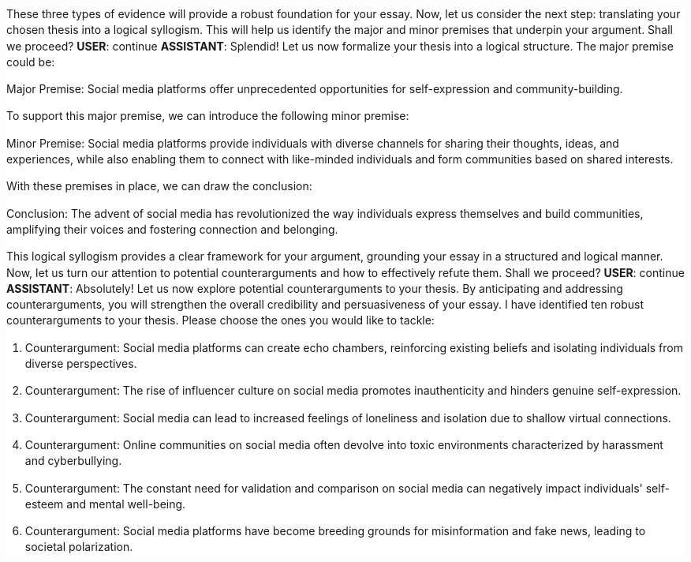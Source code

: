 

These three types of evidence will provide a robust foundation for your essay. Now, let us consider the next step: translating your chosen thesis into a logical syllogism. This will help us identify the major and minor premises that underpin your argument. Shall we proceed?
**USER**: continue
**ASSISTANT**: Splendid! Let us now formalize your thesis into a logical structure. The major premise could be:



Major Premise: Social media platforms offer unprecedented opportunities for self-expression and community-building.



To support this major premise, we can introduce the following minor premise:



Minor Premise: Social media platforms provide individuals with diverse channels for sharing their thoughts, ideas, and experiences, while also enabling them to connect with like-minded individuals and form communities based on shared interests.



With these premises in place, we can draw the conclusion:



Conclusion: The advent of social media has revolutionized the way individuals express themselves and build communities, amplifying their voices and fostering connection and belonging.



This logical syllogism provides a clear framework for your argument, grounding your essay in a structured and logical manner. Now, let us turn our attention to potential counterarguments and how to effectively refute them. Shall we proceed?
**USER**: continue
**ASSISTANT**: Absolutely! Let us now explore potential counterarguments to your thesis. By anticipating and addressing counterarguments, you will strengthen the overall credibility and persuasiveness of your essay. I have identified ten robust counterarguments to your thesis. Please choose the ones you would like to tackle:



1. Counterargument: Social media platforms can create echo chambers, reinforcing existing beliefs and isolating individuals from diverse perspectives.

2. Counterargument: The rise of influencer culture on social media promotes inauthenticity and hinders genuine self-expression.

3. Counterargument: Social media can lead to increased feelings of loneliness and isolation due to shallow virtual connections.

4. Counterargument: Online communities on social media often devolve into toxic environments characterized by harassment and cyberbullying.

5. Counterargument: The constant need for validation and comparison on social media can negatively impact individuals' self-esteem and mental well-being.

6. Counterargument: Social media platforms have become breeding grounds for misinformation and fake news, leading to societal polarization.
